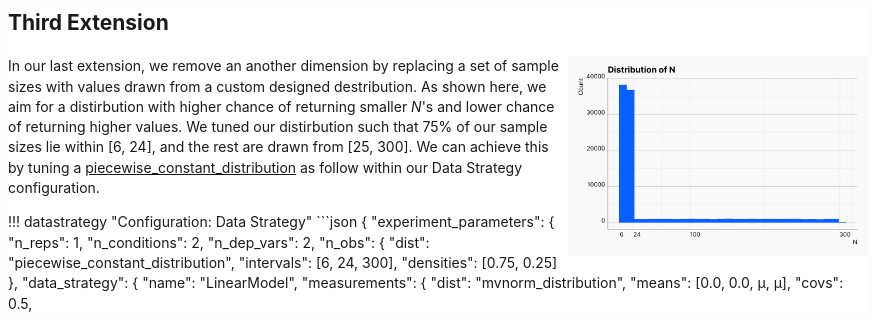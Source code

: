 
## Third Extension

<picture>
    <source 
        srcset="/studies/figures/optional-stopping-variation/N_Distribution_dark.png"
        media="(prefers-color-scheme: dark)">
    <img src="/studies/figures/optional-stopping-variation/N_Distribution_light.png" width="300" align="right"/>
</picture>

In our last extension, we remove an another dimension by replacing a set of sample sizes with values drawn from a custom designed destribution. As shown here, we aim for a distirbution with higher chance of returning smaller *N*'s and lower chance of returning higher values. We tuned our distirbution such that 75% of our sample sizes lie within [6, 24], and the rest are drawn from [25, 300]. We can achieve this by tuning a [piecewise_constant_distribution](https://en.cppreference.com/w/cpp/numeric/random/piecewise_constant_distribution) as follow within our Data Strategy configuration.


!!! datastrategy "Configuration: Data Strategy"
    ```json
    {
        "experiment_parameters": {
        "n_reps": 1,
        "n_conditions": 2,
        "n_dep_vars": 2,
        "n_obs": {
            "dist": "piecewise_constant_distribution",
            "intervals": [6, 24, 300],
            "densities": [0.75,  0.25]
        },
        "data_strategy": {
            "name": "LinearModel",
            "measurements": {
                "dist": "mvnorm_distribution",
                "means": [0.0, 0.0, μ, μ],
                "covs": 0.5,
